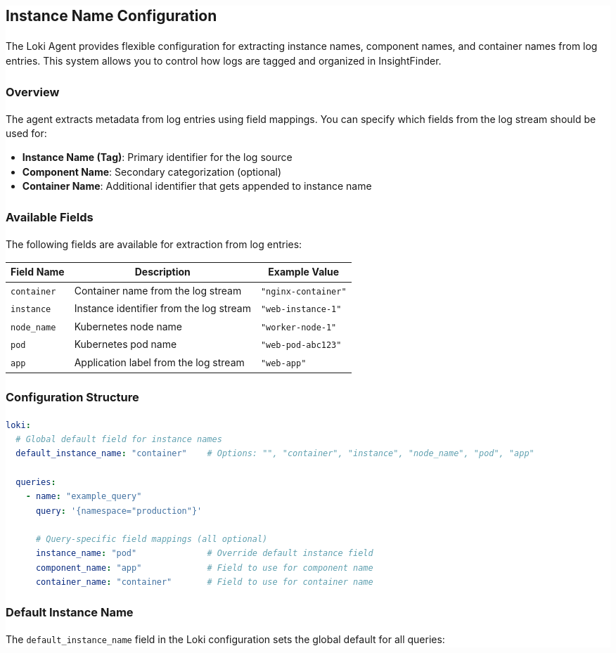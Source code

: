 ## Instance Name Configuration

The Loki Agent provides flexible configuration for extracting instance names, component names, and container names from log entries. This system allows you to control how logs are tagged and organized in InsightFinder.

### Overview

The agent extracts metadata from log entries using field mappings. You can specify which fields from the log stream should be used for:
- **Instance Name (Tag)**: Primary identifier for the log source
- **Component Name**: Secondary categorization (optional)
- **Container Name**: Additional identifier that gets appended to instance name

### Available Fields

The following fields are available for extraction from log entries:

| Field Name | Description | Example Value |
|------------|-------------|---------------|
| `container` | Container name from the log stream | `"nginx-container"` |
| `instance` | Instance identifier from the log stream | `"web-instance-1"` |
| `node_name` | Kubernetes node name | `"worker-node-1"` |
| `pod` | Kubernetes pod name | `"web-pod-abc123"` |
| `app` | Application label from the log stream | `"web-app"` |

### Configuration Structure

```yaml
loki:
  # Global default field for instance names
  default_instance_name: "container"    # Options: "", "container", "instance", "node_name", "pod", "app"
  
  queries:
    - name: "example_query"
      query: '{namespace="production"}'
      
      # Query-specific field mappings (all optional)
      instance_name: "pod"              # Override default instance field
      component_name: "app"             # Field to use for component name
      container_name: "container"       # Field to use for container name
```

### Default Instance Name

The `default_instance_name` field in the Loki configuration sets the global default for all queries:
